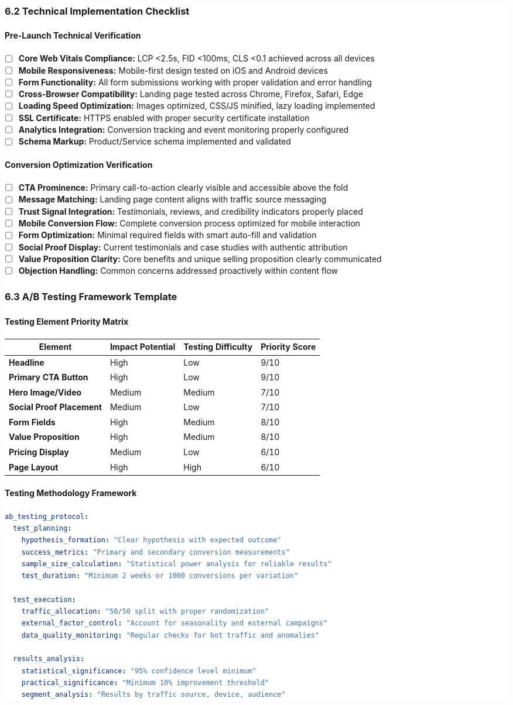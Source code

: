 ### 6.2 Technical Implementation Checklist

#### Pre-Launch Technical Verification
- [ ] **Core Web Vitals Compliance:** LCP <2.5s, FID <100ms, CLS <0.1 achieved across all devices
- [ ] **Mobile Responsiveness:** Mobile-first design tested on iOS and Android devices
- [ ] **Form Functionality:** All form submissions working with proper validation and error handling
- [ ] **Cross-Browser Compatibility:** Landing page tested across Chrome, Firefox, Safari, Edge
- [ ] **Loading Speed Optimization:** Images optimized, CSS/JS minified, lazy loading implemented
- [ ] **SSL Certificate:** HTTPS enabled with proper security certificate installation
- [ ] **Analytics Integration:** Conversion tracking and event monitoring properly configured
- [ ] **Schema Markup:** Product/Service schema implemented and validated

#### Conversion Optimization Verification
- [ ] **CTA Prominence:** Primary call-to-action clearly visible and accessible above the fold
- [ ] **Message Matching:** Landing page content aligns with traffic source messaging
- [ ] **Trust Signal Integration:** Testimonials, reviews, and credibility indicators properly placed
- [ ] **Mobile Conversion Flow:** Complete conversion process optimized for mobile interaction
- [ ] **Form Optimization:** Minimal required fields with smart auto-fill and validation
- [ ] **Social Proof Display:** Current testimonials and case studies with authentic attribution
- [ ] **Value Proposition Clarity:** Core benefits and unique selling proposition clearly communicated
- [ ] **Objection Handling:** Common concerns addressed proactively within content flow

### 6.3 A/B Testing Framework Template

#### Testing Element Priority Matrix
| Element | Impact Potential | Testing Difficulty | Priority Score |
|---------|------------------|-------------------|----------------|
| **Headline** | High | Low | 9/10 |
| **Primary CTA Button** | High | Low | 9/10 |
| **Hero Image/Video** | Medium | Medium | 7/10 |
| **Social Proof Placement** | Medium | Low | 7/10 |
| **Form Fields** | High | Medium | 8/10 |
| **Value Proposition** | High | Medium | 8/10 |
| **Pricing Display** | Medium | Low | 6/10 |
| **Page Layout** | High | High | 6/10 |

#### Testing Methodology Framework
```yaml
ab_testing_protocol:
  test_planning:
    hypothesis_formation: "Clear hypothesis with expected outcome"
    success_metrics: "Primary and secondary conversion measurements"
    sample_size_calculation: "Statistical power analysis for reliable results"
    test_duration: "Minimum 2 weeks or 1000 conversions per variation"
  
  test_execution:
    traffic_allocation: "50/50 split with proper randomization"
    external_factor_control: "Account for seasonality and external campaigns"
    data_quality_monitoring: "Regular checks for bot traffic and anomalies"
    
  results_analysis:
    statistical_significance: "95% confidence level minimum"
    practical_significance: "Minimum 10% improvement threshold"
    segment_analysis: "Results by traffic source, device, audience"
```